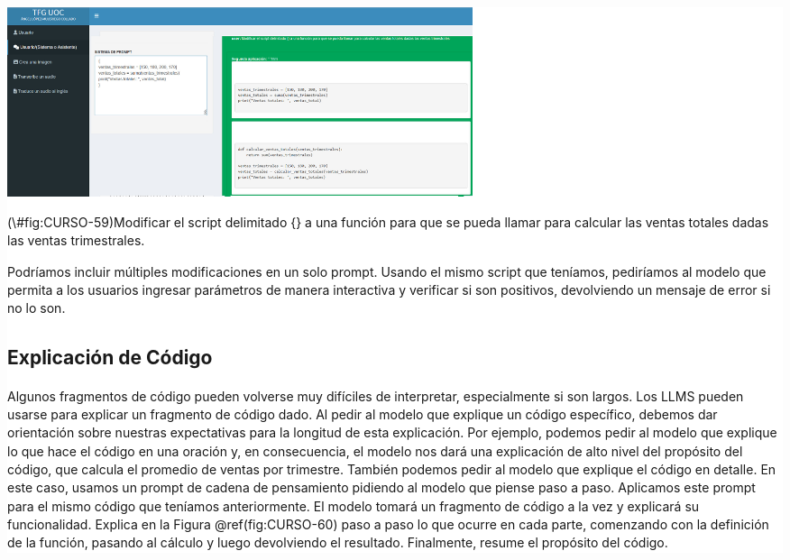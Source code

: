 <img src="FIG59.jpg" alt="Modificar el script delimitado {} a una función para que se pueda llamar para calcular las ventas totales dadas las ventas trimestrales." width="60%" />
<p class="caption">(\#fig:CURSO-59)Modificar el script delimitado {} a una función para que se pueda llamar para calcular las ventas totales dadas las ventas trimestrales.</p>
</div>

Podríamos incluir múltiples modificaciones en un solo prompt. Usando el mismo script que teníamos, pediríamos al modelo que permita a los usuarios ingresar parámetros de manera interactiva y verificar si son positivos, devolviendo un mensaje de error si no lo son. 


## Explicación de Código

Algunos fragmentos de código pueden volverse muy difíciles de interpretar, especialmente si son largos. Los LLMS pueden usarse para explicar un fragmento de código dado. Al pedir al modelo que explique un código específico, debemos dar orientación sobre nuestras expectativas para la longitud de esta explicación. Por ejemplo, podemos pedir al modelo que explique lo que hace el código en una oración y, en consecuencia, el modelo nos dará una explicación de alto nivel del propósito del código, que calcula el promedio de ventas por trimestre. También podemos pedir al modelo que explique el código en detalle. En este caso, usamos un prompt de cadena de pensamiento pidiendo al modelo que piense paso a paso. Aplicamos este prompt para el mismo código que teníamos anteriormente. El modelo tomará un fragmento de código a la vez y explicará su funcionalidad. Explica en la Figura \@ref(fig:CURSO-60) paso a paso lo que ocurre en cada parte, comenzando con la definición de la función, pasando al cálculo y luego devolviendo el resultado. Finalmente, resume el propósito del código.


<div class="figure" style="text-align: center">